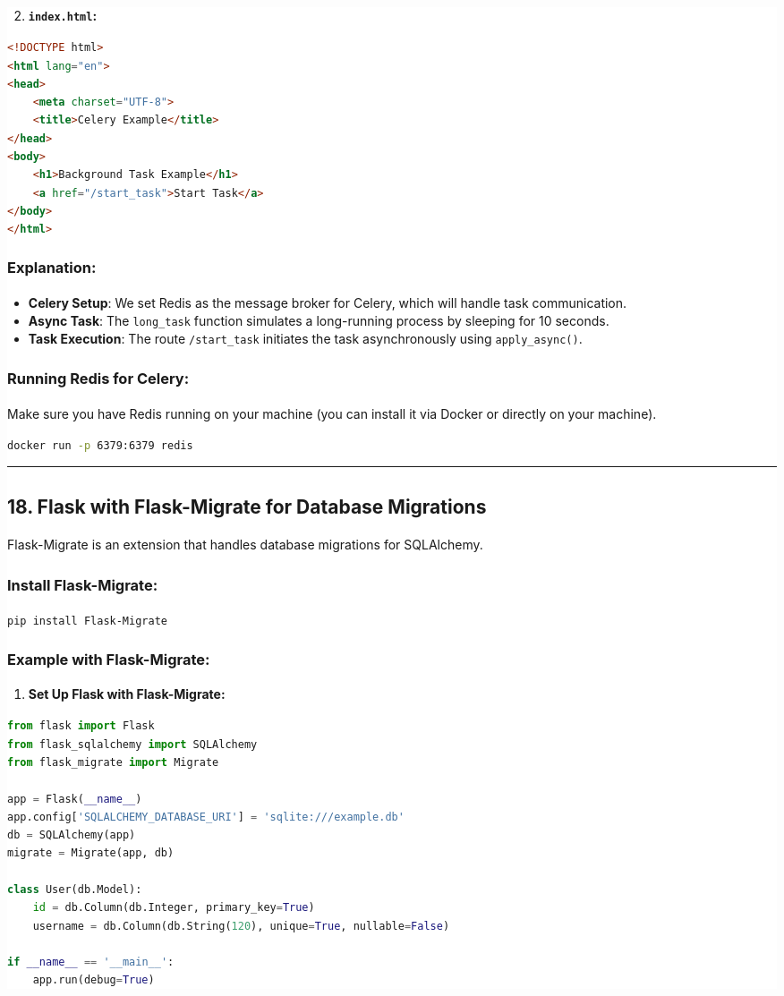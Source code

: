 2. **`index.html`:**

```html
<!DOCTYPE html>
<html lang="en">
<head>
    <meta charset="UTF-8">
    <title>Celery Example</title>
</head>
<body>
    <h1>Background Task Example</h1>
    <a href="/start_task">Start Task</a>
</body>
</html>
```

### **Explanation:**
- **Celery Setup**: We set Redis as the message broker for Celery, which will handle task communication.
- **Async Task**: The `long_task` function simulates a long-running process by sleeping for 10 seconds.
- **Task Execution**: The route `/start_task` initiates the task asynchronously using `apply_async()`.

### **Running Redis for Celery:**

Make sure you have Redis running on your machine (you can install it via Docker or directly on your machine).

```bash
docker run -p 6379:6379 redis
```

---

## **18. Flask with Flask-Migrate for Database Migrations**

Flask-Migrate is an extension that handles database migrations for SQLAlchemy.

### **Install Flask-Migrate:**

```bash
pip install Flask-Migrate
```

### **Example with Flask-Migrate:**

1. **Set Up Flask with Flask-Migrate:**

```python
from flask import Flask
from flask_sqlalchemy import SQLAlchemy
from flask_migrate import Migrate

app = Flask(__name__)
app.config['SQLALCHEMY_DATABASE_URI'] = 'sqlite:///example.db'
db = SQLAlchemy(app)
migrate = Migrate(app, db)

class User(db.Model):
    id = db.Column(db.Integer, primary_key=True)
    username = db.Column(db.String(120), unique=True, nullable=False)

if __name__ == '__main__':
    app.run(debug=True)
```
